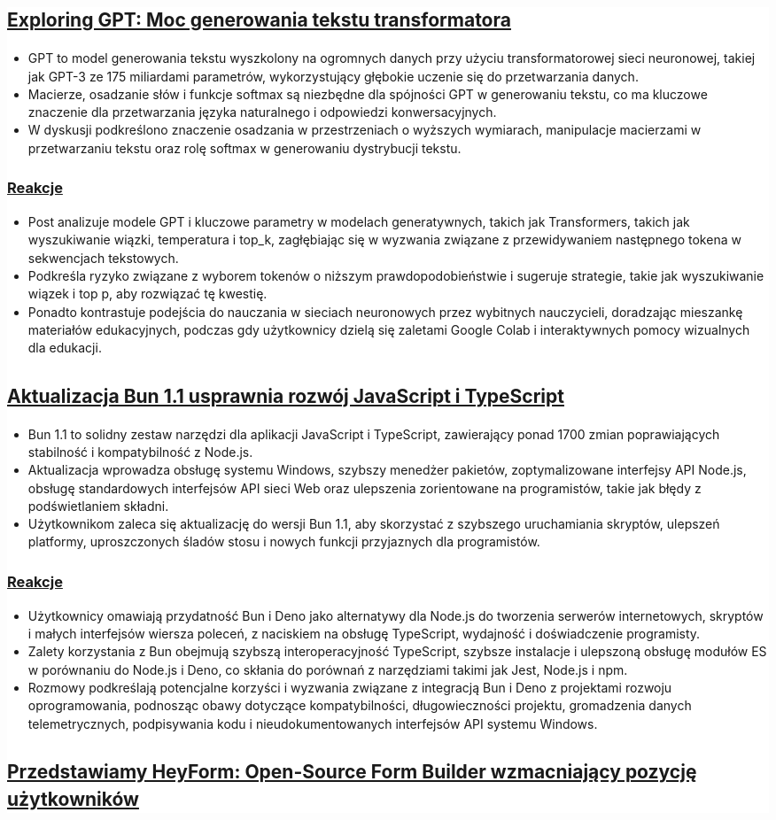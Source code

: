 ## [Exploring GPT: Moc generowania tekstu transformatora](https://www.youtube.com/watch?v=wjZofJX0v4M)

- GPT to model generowania tekstu wyszkolony na ogromnych danych przy użyciu transformatorowej sieci neuronowej, takiej jak GPT-3 ze 175 miliardami parametrów, wykorzystujący głębokie uczenie się do przetwarzania danych.
- Macierze, osadzanie słów i funkcje softmax są niezbędne dla spójności GPT w generowaniu tekstu, co ma kluczowe znaczenie dla przetwarzania języka naturalnego i odpowiedzi konwersacyjnych.
- W dyskusji podkreślono znaczenie osadzania w przestrzeniach o wyższych wymiarach, manipulacje macierzami w przetwarzaniu tekstu oraz rolę softmax w generowaniu dystrybucji tekstu.

### [Reakcje](https://news.ycombinator.com/item?id=39898221)

- Post analizuje modele GPT i kluczowe parametry w modelach generatywnych, takich jak Transformers, takich jak wyszukiwanie wiązki, temperatura i top_k, zagłębiając się w wyzwania związane z przewidywaniem następnego tokena w sekwencjach tekstowych.
- Podkreśla ryzyko związane z wyborem tokenów o niższym prawdopodobieństwie i sugeruje strategie, takie jak wyszukiwanie wiązek i top p, aby rozwiązać tę kwestię.
- Ponadto kontrastuje podejścia do nauczania w sieciach neuronowych przez wybitnych nauczycieli, doradzając mieszankę materiałów edukacyjnych, podczas gdy użytkownicy dzielą się zaletami Google Colab i interaktywnych pomocy wizualnych dla edukacji.

## [Aktualizacja Bun 1.1 usprawnia rozwój JavaScript i TypeScript](https://bun.sh/blog/bun-v1.1)

- Bun 1.1 to solidny zestaw narzędzi dla aplikacji JavaScript i TypeScript, zawierający ponad 1700 zmian poprawiających stabilność i kompatybilność z Node.js.
- Aktualizacja wprowadza obsługę systemu Windows, szybszy menedżer pakietów, zoptymalizowane interfejsy API Node.js, obsługę standardowych interfejsów API sieci Web oraz ulepszenia zorientowane na programistów, takie jak błędy z podświetlaniem składni.
- Użytkownikom zaleca się aktualizację do wersji Bun 1.1, aby skorzystać z szybszego uruchamiania skryptów, ulepszeń platformy, uproszczonych śladów stosu i nowych funkcji przyjaznych dla programistów.

### [Reakcje](https://news.ycombinator.com/item?id=39895744)

- Użytkownicy omawiają przydatność Bun i Deno jako alternatywy dla Node.js do tworzenia serwerów internetowych, skryptów i małych interfejsów wiersza poleceń, z naciskiem na obsługę TypeScript, wydajność i doświadczenie programisty.
- Zalety korzystania z Bun obejmują szybszą interoperacyjność TypeScript, szybsze instalacje i ulepszoną obsługę modułów ES w porównaniu do Node.js i Deno, co skłania do porównań z narzędziami takimi jak Jest, Node.js i npm.
- Rozmowy podkreślają potencjalne korzyści i wyzwania związane z integracją Bun i Deno z projektami rozwoju oprogramowania, podnosząc obawy dotyczące kompatybilności, długowieczności projektu, gromadzenia danych telemetrycznych, podpisywania kodu i nieudokumentowanych interfejsów API systemu Windows.

## [Przedstawiamy HeyForm: Open-Source Form Builder wzmacniający pozycję użytkowników](https://github.com/heyform/heyform)
